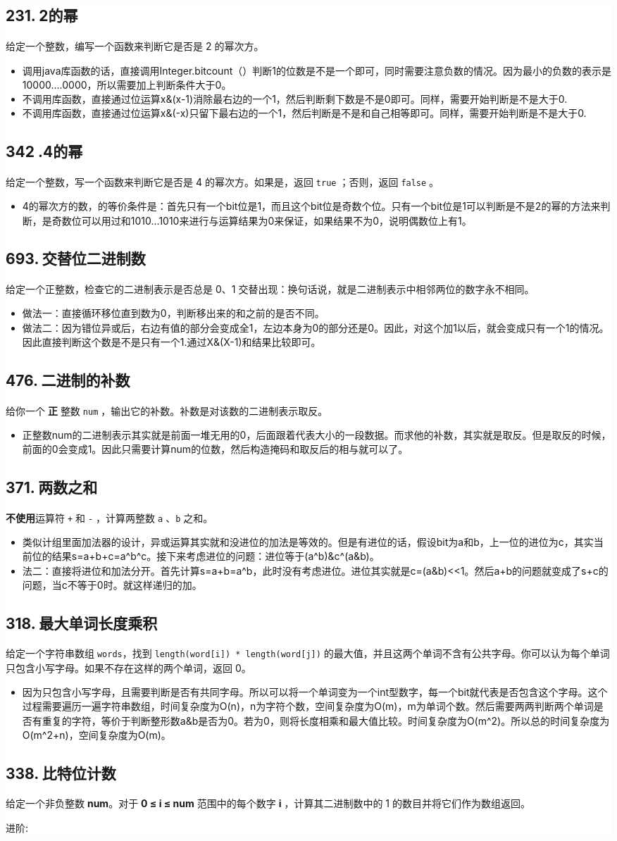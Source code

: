 ## 231. 2的幂

给定一个整数，编写一个函数来判断它是否是 2 的幂次方。

- 调用java库函数的话，直接调用Integer.bitcount（）判断1的位数是不是一个即可，同时需要注意负数的情况。因为最小的负数的表示是10000....0000，所以需要加上判断条件大于0。
- 不调用库函数，直接通过位运算x&(x-1)消除最右边的一个1，然后判断剩下数是不是0即可。同样，需要开始判断是不是大于0.
- 不调用库函数，直接通过位运算x&(-x)只留下最右边的一个1，然后判断是不是和自己相等即可。同样，需要开始判断是不是大于0.

## 342 .4的幂

给定一个整数，写一个函数来判断它是否是 4 的幂次方。如果是，返回 `true` ；否则，返回 `false` 。

- 4的幂次方的数，的等价条件是：首先只有一个bit位是1，而且这个bit位是奇数个位。只有一个bit位是1可以判断是不是2的幂的方法来判断，是奇数位可以用过和1010...1010来进行与运算结果为0来保证，如果结果不为0，说明偶数位上有1。

## 693. 交替位二进制数

给定一个正整数，检查它的二进制表示是否总是 0、1 交替出现：换句话说，就是二进制表示中相邻两位的数字永不相同。

- 做法一：直接循环移位直到数为0，判断移出来的和之前的是否不同。
- 做法二：因为错位异或后，右边有值的部分会变成全1，左边本身为0的部分还是0。因此，对这个加1以后，就会变成只有一个1的情况。因此直接判断这个数是不是只有一个1.通过X&(X-1)和结果比较即可。

## 476. 二进制的补数

给你一个 **正** 整数 `num` ，输出它的补数。补数是对该数的二进制表示取反。

- 正整数num的二进制表示其实就是前面一堆无用的0，后面跟着代表大小的一段数据。而求他的补数，其实就是取反。但是取反的时候，前面的0会变成1。因此只需要计算num的位数，然后构造掩码和取反后的相与就可以了。

## 371. 两数之和

**不使用**运算符 `+` 和 `-` ，计算两整数 `a` 、`b` 之和。

- 类似计组里面加法器的设计，异或运算其实就和没进位的加法是等效的。但是有进位的话，假设bit为a和b，上一位的进位为c，其实当前位的结果s=a+b+c=a^b^c。接下来考虑进位的问题：进位等于(a^b)&c^(a&b)。
- 法二：直接将进位和加法分开。首先计算s=a+b=a^b，此时没有考虑进位。进位其实就是c=(a&b)<<1。然后a+b的问题就变成了s+c的问题，当c不等于0时。就这样递归的加。

## 318. 最大单词长度乘积

给定一个字符串数组 `words`，找到 `length(word[i]) * length(word[j])` 的最大值，并且这两个单词不含有公共字母。你可以认为每个单词只包含小写字母。如果不存在这样的两个单词，返回 0。

- 因为只包含小写字母，且需要判断是否有共同字母。所以可以将一个单词变为一个int型数字，每一个bit就代表是否包含这个字母。这个过程需要遍历一遍字符串数组，时间复杂度为O(n)，n为字符个数，空间复杂度为O(m)，m为单词个数。然后需要两两判断两个单词是否有重复的字符，等价于判断整形数a&b是否为0。若为0，则将长度相乘和最大值比较。时间复杂度为O(m^2)。所以总的时间复杂度为O(m^2+n)，空间复杂度为O(m)。

## 338. 比特位计数

给定一个非负整数 **num**。对于 **0 ≤ i ≤ num** 范围中的每个数字 **i** ，计算其二进制数中的 1 的数目并将它们作为数组返回。

进阶:
